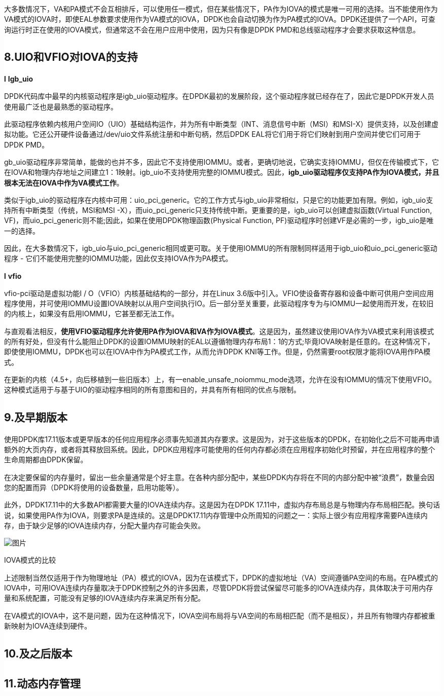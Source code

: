  大多数情况下，VA和PA模式不会互相排斥，可以使用任一模式，但在某些情况下，PA作为IOVA的模式是唯一可用的选择。当不能使用作为VA模式的IOVA时，即使EAL参数要求使用作为VA模式的IOVA，DPDK也会自动切换为作为PA模式的IOVA。DPDK还提供了一个API，可查询运行时正在使用的IOVA模式，但通常这不会在用户应用中使用，因为只有像是DPDK PMD和总线驱动程序才会要求获取这种信息。

## 8.**UIO和VFIO对IOVA的支持**

**l** **Igb_uio**

DPDK代码库中最早的内核驱动程序是igb_uio驱动程序。在DPDK最初的发展阶段，这个驱动程序就已经存在了，因此它是DPDK开发人员使用最广泛也是最熟悉的驱动程序。

此驱动程序依赖内核用户空间IO（UIO）基础结构运作，并为所有中断类型（INT、消息信号中断（MSI）和MSI-X）提供支持，以及创建虚拟功能。它还公开硬件设备通过/dev/uio文件系统注册和中断句柄，然后DPDK EAL将它们用于将它们映射到用户空间并使它们可用于DPDK PMD。

  gb_uio驱动程序非常简单，能做的也并不多，因此它不支持使用IOMMU。或者，更确切地说，它确实支持IOMMU，但仅在传输模式下，它在IOVA和物理内存地址之间建立1：1映射。igb_uio不支持使用完整的IOMMU模式。因此，**igb_uio驱动程序仅支持****PA作为I****OVA模式，并且根本无法在IOVA中作为VA模式工作**。 

类似于igb_uio的驱动程序在内核中可用：uio_pci_generic。它的工作方式与igb_uio非常相似，只是它的功能更加有限。例如，igb_uio支持所有中断类型（传统，MSI和MSI -X），而uio_pci_generic只支持传统中断。更重要的是，igb_uio可以创建虚拟函数(Virtual Function, VF)，而uio_pci_generic则不能;因此，如果在使用DPDK物理函数(Physical Function, PF)驱动程序时创建VF是必需的一步，igb_uio是唯一的选择。  

因此，在大多数情况下，igb_uio与uio_pci_generic相同或更可取。关于使用IOMMU的所有限制同样适用于igb_uio和uio_pci_generic驱动程序 - 它们不能使用完整的IOMMU功能，因此仅支持IOVA作为PA模式。

**l** **vfio**

vfio-pci驱动是虚拟功能I / O（VFIO）内核基础结构的一部分，并在Linux 3.6版中引入。VFIO使设备寄存器和设备中断可供用户空间应用程序使用，并可使用IOMMU设置IOVA映射以从用户空间执行IO。后一部分至关重要，此驱动程序专为与IOMMU一起使用而开发，在较旧的内核上，如果没有启用IOMMU，它甚至都无法工作。 

与直观看法相反，**使用VFIO驱动程序允许使用PA****作为IOVA****和****VA作为****IOVA模式**。这是因为，虽然建议使用IOVA作为VA模式来利用该模式的所有好处，但没有什么能阻止DPDK的设置IOMMU映射的EAL以遵循物理内存布局1：1的方式;毕竟IOVA映射是任意的。在这种情况下，即使使用IOMMU，DPDK也可以在IOVA中作为PA模式工作，从而允许DPDK KNI等工作。但是，仍然需要root权限才能将IOVA用作PA模式。

在更新的内核（4.5+，向后移植到一些旧版本）上，有一enable_unsafe_noiommu_mode选项，允许在没有IOMMU的情况下使用VFIO。这种模式适用于与基于UIO的驱动程序相同的所有意图和目的，并具有所有相同的优点与限制。

## **9.及早期版本**

使用DPDK库17.11版本或更早版本的任何应用程序必须事先知道其内存要求。这是因为，对于这些版本的DPDK，在初始化之后不可能再申请额外的大页内存，或者将其释放回系统。因此，DPDK应用程序可能使用的任何内存都必须在应用程序初始化时预留，并在应用程序的整个生命周期都由DPDK保留。

在决定要保留的内存量时，留出一些余量通常是个好主意。在各种内部分配中，某些DPDK内存将在不同的内部分配中被“浪费”，数量会因您的配置而异（DPDK将使用的设备数量，启用功能等）。

此外，DPDK17.11中的大多数API都需要大量的IOVA连续内存。这是因为在DPDK 17.11中，虚拟内存布局总是与物理内存布局相匹配。换句话说，如果使用PA作为IOVA，则要求PA是连续的。这是DPDK17.11内存管理中众所周知的问题之一：实际上很少有应用程序需要PA连续内存，由于缺少足够的IOVA连续内存，分配大量内存可能会失败。

![图片](https://mmbiz.qpic.cn/mmbiz_png/nrgibEGYIoVIfmvxSqvyLogNGTvDO8HXrVicZxaiaTS0M89f9YxGgt1hEQCxZFUFBICDLqZ4aTkBZD1tibXUyv0Zyw/640?wx_fmt=png&wxfrom=5&wx_lazy=1&wx_co=1)

IOVA模式的比较

上述限制当然仅适用于作为物理地址（PA）模式的IOVA，因为在该模式下，DPDK的虚拟地址（VA）空间遵循PA空间的布局。在PA模式的IOVA中，可用IOVA连续内存量取决于DPDK控制之外的许多因素，尽管DPDK将尝试保留尽可能多的IOVA连续内存，具体取决于可用内存量和系统配置，可能没有足够的IOVA连续内存来满足所有分配。

在VA模式的IOVA中，这不是问题，因为在这种情况下，IOVA空间布局将与VA空间的布局相匹配（而不是相反），并且所有物理内存都被重新映射为IOVA连续到硬件。

## **10.及之后版本**

## 11.**动态内存管理**
